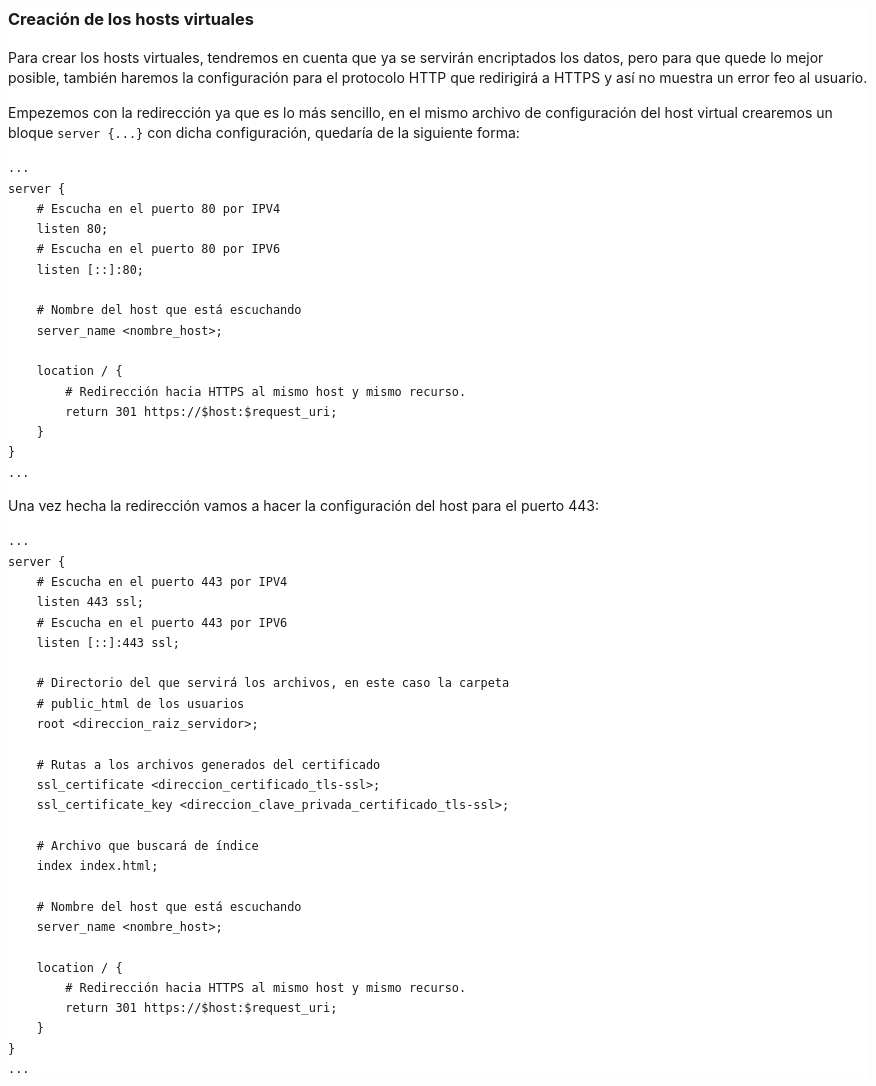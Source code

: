 ### Creación de los hosts virtuales

Para crear los hosts virtuales, tendremos en cuenta que ya se servirán encriptados los datos, pero para que quede lo mejor posible, también haremos
la configuración para el protocolo HTTP que redirigirá a HTTPS y así no muestra un error feo al usuario.

Empezemos con la redirección ya que es lo más sencillo, en el mismo archivo de configuración del host virtual crearemos un bloque `server {...}` con
dicha configuración, quedaría de la siguiente forma: 
```nginx title="/etc/nginx/sites-available/porri"
...
server {
    # Escucha en el puerto 80 por IPV4
    listen 80; 
    # Escucha en el puerto 80 por IPV6
    listen [::]:80;

    # Nombre del host que está escuchando
    server_name <nombre_host>; 

    location / {
        # Redirección hacia HTTPS al mismo host y mismo recurso.
        return 301 https://$host:$request_uri; 
    }
}
...
```

Una vez hecha la redirección vamos a hacer la configuración del host para el puerto 443:
```nginx title="/etc/nginx/sites-available/porri"
...
server {
    # Escucha en el puerto 443 por IPV4
    listen 443 ssl; 
    # Escucha en el puerto 443 por IPV6
    listen [::]:443 ssl;

    # Directorio del que servirá los archivos, en este caso la carpeta 
    # public_html de los usuarios
    root <direccion_raiz_servidor>;

    # Rutas a los archivos generados del certificado
    ssl_certificate <direccion_certificado_tls-ssl>;
    ssl_certificate_key <direccion_clave_privada_certificado_tls-ssl>;

    # Archivo que buscará de índice
    index index.html;

    # Nombre del host que está escuchando
    server_name <nombre_host>; 

    location / {
        # Redirección hacia HTTPS al mismo host y mismo recurso.
        return 301 https://$host:$request_uri; 
    }
}
...
```
